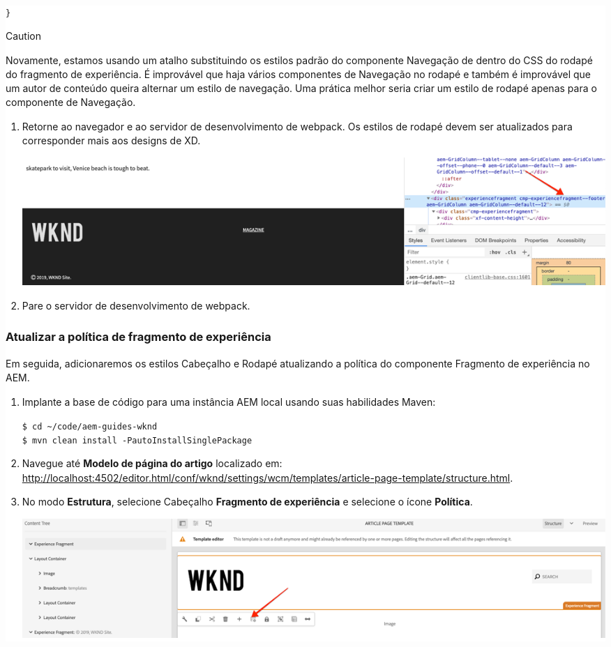    ```css
   }
   ```

   >[!CAUTION]
   >
   > Novamente, estamos usando um atalho substituindo os estilos padrão do componente Navegação de dentro do CSS do rodapé do fragmento de experiência. É improvável que haja vários componentes de Navegação no rodapé e também é improvável que um autor de conteúdo queira alternar um estilo de navegação. Uma prática melhor seria criar um estilo de rodapé apenas para o componente de Navegação.

1. Retorne ao navegador e ao servidor de desenvolvimento de webpack. Os estilos de rodapé devem ser atualizados para corresponder mais aos designs de XD.

   ![Rodapé](assets/style-system/footer-webpack-style.png)

1. Pare o servidor de desenvolvimento de webpack.

### Atualizar a política de fragmento de experiência

Em seguida, adicionaremos os estilos Cabeçalho e Rodapé atualizando a política do componente Fragmento de experiência no AEM.

1. Implante a base de código para uma instância AEM local usando suas habilidades Maven:

   ```shell
   $ cd ~/code/aem-guides-wknd
   $ mvn clean install -PautoInstallSinglePackage
   ```

1. Navegue até **Modelo de página do artigo** localizado em: [http://localhost:4502/editor.html/conf/wknd/settings/wcm/templates/article-page-template/structure.html](http://localhost:4502/editor.html/conf/wknd/settings/wcm/templates/article-page-template/structure.html).

1. No modo **Estrutura**, selecione Cabeçalho **Fragmento de experiência** e selecione o ícone **Política**.

   ![Configurar a política de fragmento de experiência](assets/style-system/experience-fragment-click-policy.png)
